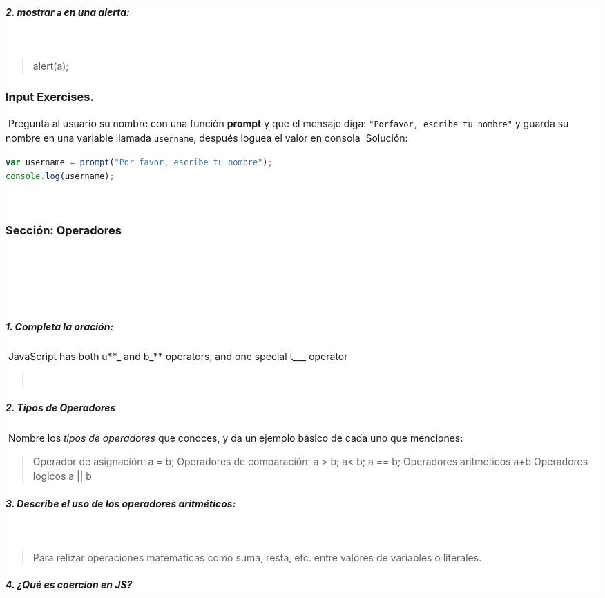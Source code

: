 ##### 2. mostrar `a` en una alerta:

​

> alert(a);​

### Input Exercises.

​
Pregunta al usuario su nombre con una función **prompt** y que el mensaje diga:
`"Porfavor, escribe tu nombre"` y guarda su nombre en una variable llamada `username`, después loguea el valor en consola
​
Solución:
​

```js
var username = prompt("Por favor, escribe tu nombre");
console.log(username);
```

​

### Sección: Operadores

## ​

​

##### 1. Completa la oración:

​
JavaScript has both u**_ and b_** operators, and one special t\_\_\_ operator
​

> ​

##### 2. Tipos de Operadores

​
Nombre los _tipos de operadores_ que conoces, y da un ejemplo básico de cada uno que menciones:
​

> Operador de asignación: a = b;
> Operadores de comparación: a > b; a< b; a == b;​
> Operadores aritmeticos a+b
> Operadores logicos a || b

##### 3. Describe el uso de los operadores aritméticos:

​

> Para relizar operaciones matematicas como suma, resta, etc. entre valores de variables o literales.​

##### 4. ¿Qué es coercion en JS?
